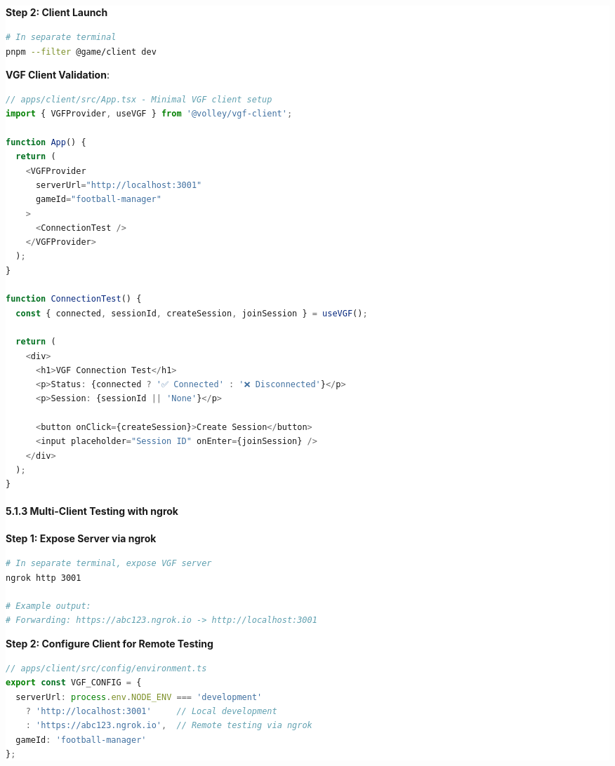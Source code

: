 **Step 2: Client Launch**  
```bash
# In separate terminal
pnpm --filter @game/client dev
```

**VGF Client Validation**:
```typescript
// apps/client/src/App.tsx - Minimal VGF client setup  
import { VGFProvider, useVGF } from '@volley/vgf-client';

function App() {
  return (
    <VGFProvider 
      serverUrl="http://localhost:3001"
      gameId="football-manager"
    >
      <ConnectionTest />
    </VGFProvider>
  );
}

function ConnectionTest() {
  const { connected, sessionId, createSession, joinSession } = useVGF();
  
  return (
    <div>
      <h1>VGF Connection Test</h1>
      <p>Status: {connected ? '✅ Connected' : '❌ Disconnected'}</p>
      <p>Session: {sessionId || 'None'}</p>
      
      <button onClick={createSession}>Create Session</button>
      <input placeholder="Session ID" onEnter={joinSession} />
    </div>
  );
}
```

#### 5.1.3 Multi-Client Testing with ngrok

**Step 1: Expose Server via ngrok**
```bash
# In separate terminal, expose VGF server
ngrok http 3001

# Example output:
# Forwarding: https://abc123.ngrok.io -> http://localhost:3001
```

**Step 2: Configure Client for Remote Testing**
```typescript
// apps/client/src/config/environment.ts
export const VGF_CONFIG = {
  serverUrl: process.env.NODE_ENV === 'development' 
    ? 'http://localhost:3001'     // Local development
    : 'https://abc123.ngrok.io',  // Remote testing via ngrok
  gameId: 'football-manager'
};
```
